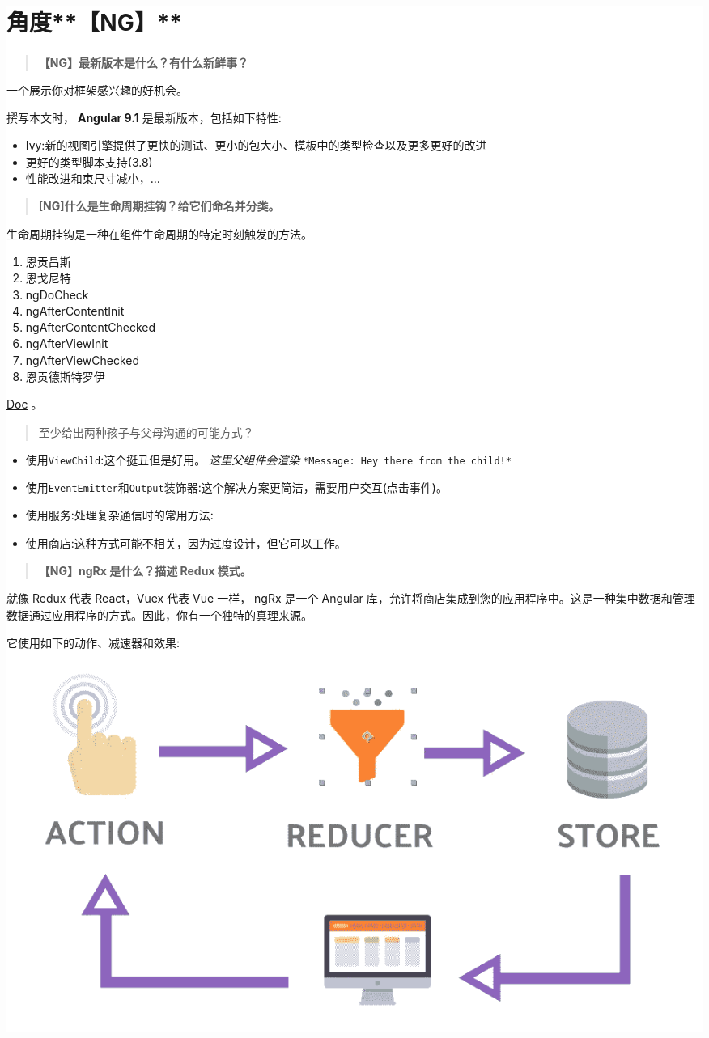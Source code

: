 # 角度**【NG】**

> **【NG】最新版本是什么？有什么新鲜事？**

一个展示你对框架感兴趣的好机会。

撰写本文时， **Angular 9.1** 是最新版本，包括如下特性:

*   Ivy:新的视图引擎提供了更快的测试、更小的包大小、模板中的类型检查以及更多更好的改进
*   更好的类型脚本支持(3.8)
*   性能改进和束尺寸减小，…

> **[NG]什么是生命周期挂钩？给它们命名并分类。**

生命周期挂钩是一种在组件生命周期的特定时刻触发的方法。

1.  恩贡昌斯
2.  恩戈尼特
3.  ngDoCheck
4.  ngAfterContentInit
5.  ngAfterContentChecked
6.  ngAfterViewInit
7.  ngAfterViewChecked
8.  恩贡德斯特罗伊

[Doc](https://angular.io/guide/lifecycle-hooks#lifecycle-sequence) 。

> 至少给出两种孩子与父母沟通的可能方式？

*   使用`ViewChild`:这个挺丑但是好用。
    *这里父组件会渲染* `*Message: Hey there from the child!*`

*   使用`EventEmitter`和`Output`装饰器:这个解决方案更简洁，需要用户交互(点击事件)。

*   使用服务:处理复杂通信时的常用方法:

*   使用商店:这种方式可能不相关，因为过度设计，但它可以工作。

> **【NG】ngRx 是什么？描述 Redux 模式。**

就像 Redux 代表 React，Vuex 代表 Vue 一样， [ngRx](https://ngrx.io/) 是一个 Angular 库，允许将商店集成到您的应用程序中。这是一种集中数据和管理数据通过应用程序的方式。因此，你有一个独特的真理来源。

它使用如下的动作、减速器和效果:

![](img/e406c9deb63cf20af7f3dae8ab01fb5a.png)

